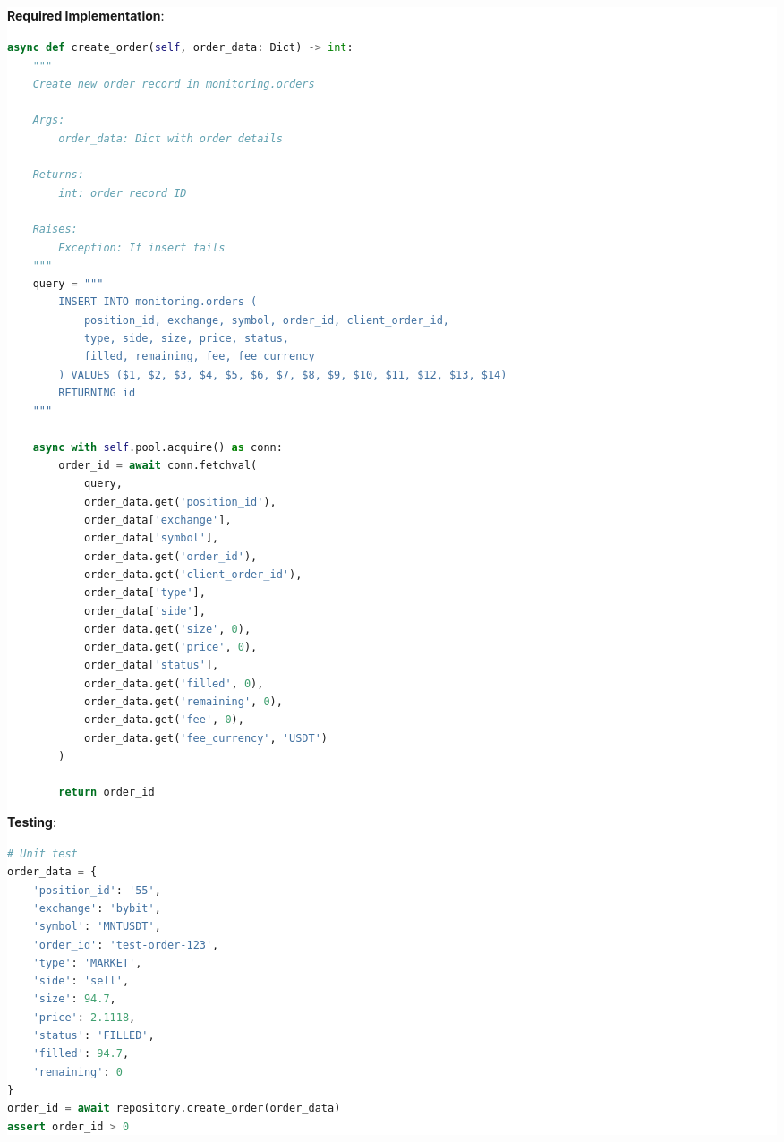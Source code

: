 **Required Implementation**:
```python
async def create_order(self, order_data: Dict) -> int:
    """
    Create new order record in monitoring.orders

    Args:
        order_data: Dict with order details

    Returns:
        int: order record ID

    Raises:
        Exception: If insert fails
    """
    query = """
        INSERT INTO monitoring.orders (
            position_id, exchange, symbol, order_id, client_order_id,
            type, side, size, price, status,
            filled, remaining, fee, fee_currency
        ) VALUES ($1, $2, $3, $4, $5, $6, $7, $8, $9, $10, $11, $12, $13, $14)
        RETURNING id
    """

    async with self.pool.acquire() as conn:
        order_id = await conn.fetchval(
            query,
            order_data.get('position_id'),
            order_data['exchange'],
            order_data['symbol'],
            order_data.get('order_id'),
            order_data.get('client_order_id'),
            order_data['type'],
            order_data['side'],
            order_data.get('size', 0),
            order_data.get('price', 0),
            order_data['status'],
            order_data.get('filled', 0),
            order_data.get('remaining', 0),
            order_data.get('fee', 0),
            order_data.get('fee_currency', 'USDT')
        )

        return order_id
```

**Testing**:
```python
# Unit test
order_data = {
    'position_id': '55',
    'exchange': 'bybit',
    'symbol': 'MNTUSDT',
    'order_id': 'test-order-123',
    'type': 'MARKET',
    'side': 'sell',
    'size': 94.7,
    'price': 2.1118,
    'status': 'FILLED',
    'filled': 94.7,
    'remaining': 0
}
order_id = await repository.create_order(order_data)
assert order_id > 0
```